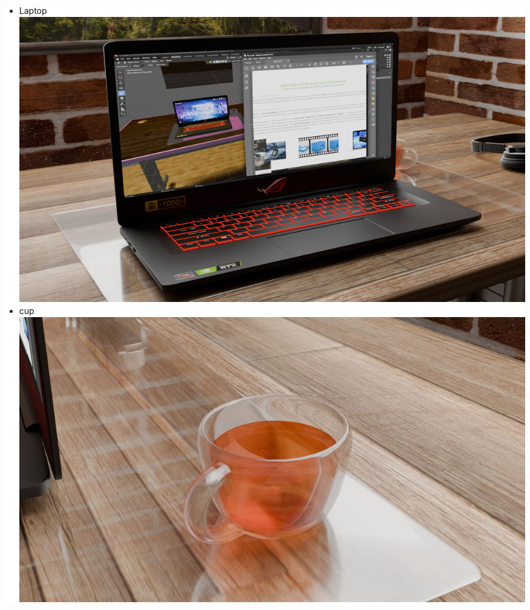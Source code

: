 - Laptop![alt text](/Render/Images4Readme/Laptop-on-Table.png)
- cup![alt text](/Render/Images4Readme/Tea-Cup.png)